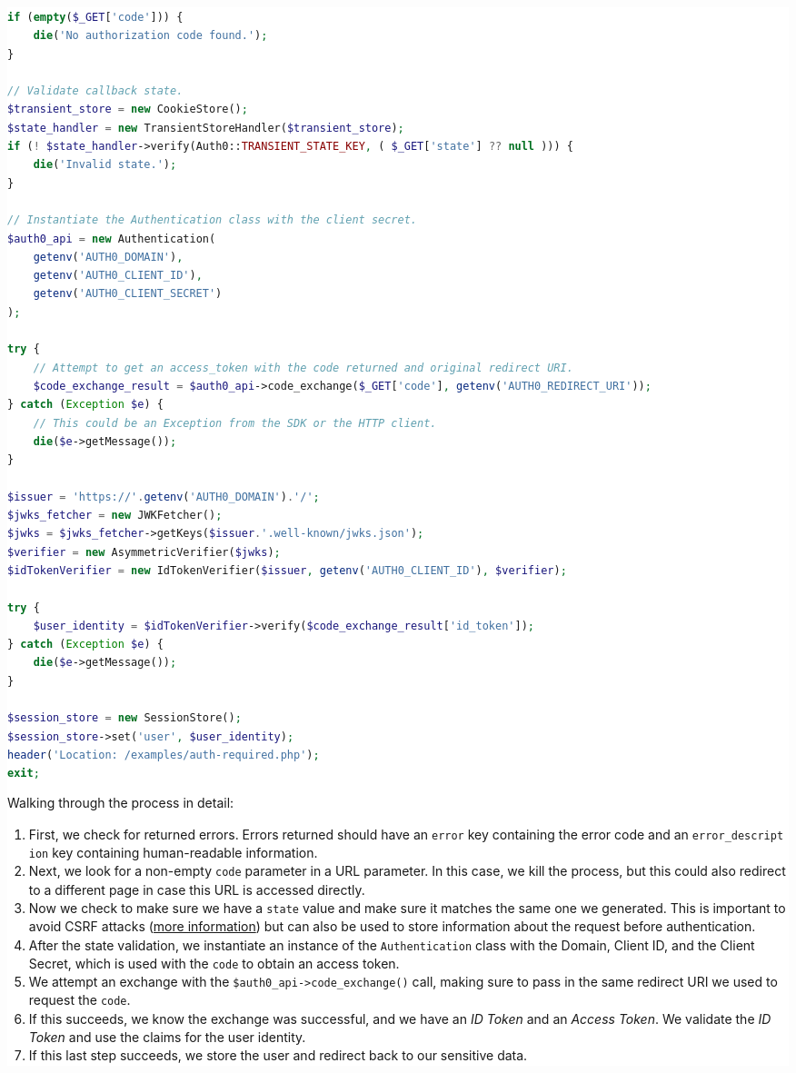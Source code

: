 ```php
if (empty($_GET['code'])) {
    die('No authorization code found.');
}

// Validate callback state.
$transient_store = new CookieStore();
$state_handler = new TransientStoreHandler($transient_store);
if (! $state_handler->verify(Auth0::TRANSIENT_STATE_KEY, ( $_GET['state'] ?? null ))) {
    die('Invalid state.');
}

// Instantiate the Authentication class with the client secret.
$auth0_api = new Authentication(
    getenv('AUTH0_DOMAIN'),
    getenv('AUTH0_CLIENT_ID'),
    getenv('AUTH0_CLIENT_SECRET')
);

try {
    // Attempt to get an access_token with the code returned and original redirect URI.
    $code_exchange_result = $auth0_api->code_exchange($_GET['code'], getenv('AUTH0_REDIRECT_URI'));
} catch (Exception $e) {
    // This could be an Exception from the SDK or the HTTP client.
    die($e->getMessage());
}

$issuer = 'https://'.getenv('AUTH0_DOMAIN').'/';
$jwks_fetcher = new JWKFetcher();
$jwks = $jwks_fetcher->getKeys($issuer.'.well-known/jwks.json');
$verifier = new AsymmetricVerifier($jwks);
$idTokenVerifier = new IdTokenVerifier($issuer, getenv('AUTH0_CLIENT_ID'), $verifier);

try {
    $user_identity = $idTokenVerifier->verify($code_exchange_result['id_token']);
} catch (Exception $e) {
    die($e->getMessage());
}

$session_store = new SessionStore();
$session_store->set('user', $user_identity);
header('Location: /examples/auth-required.php');
exit;
```

Walking through the process in detail:

1. First, we check for returned errors. Errors returned should have an `error` key containing the error code and an `error_description` key containing human-readable information.
1. Next, we look for a non-empty `code` parameter in a URL parameter. In this case, we kill the process, but this could also redirect to a different page in case this URL is accessed directly.
1. Now we check to make sure we have a `state` value and make sure it matches the same one we generated. This is important to avoid CSRF attacks ([more information](/protocols/oauth2/mitigate-csrf-attacks)) but can also be used to store information about the request before authentication.
1. After the state validation, we instantiate an instance of the `Authentication` class with the Domain, Client ID, and the Client Secret, which is used with the `code` to obtain an access token.
1. We attempt an exchange with the `$auth0_api->code_exchange()` call, making sure to pass in the same redirect URI we used to request the `code`.
1. If this succeeds, we know the exchange was successful, and we have an <dfn data-key="id-token">ID Token</dfn> and an <dfn data-key="access-token">Access Token</dfn>. We validate the <dfn data-key="id-token">ID Token</dfn> and use the claims for the user identity.
1. If this last step succeeds, we store the user and redirect back to our sensitive data.
